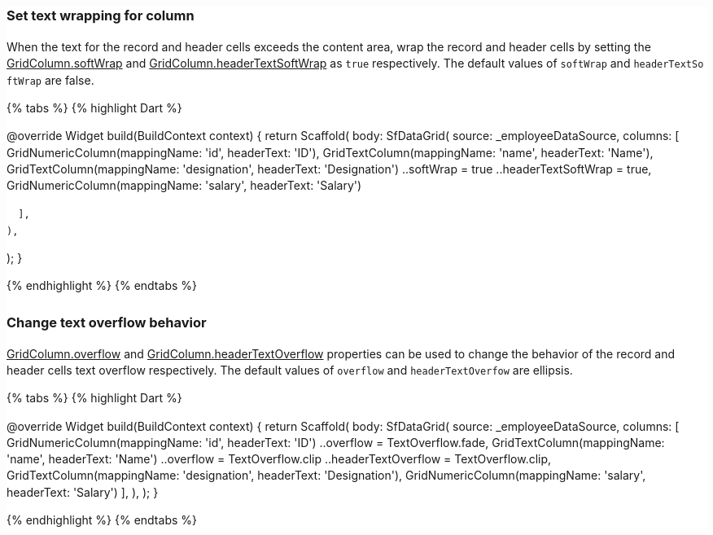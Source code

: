 ### Set text wrapping for column

When the text for the record and header cells exceeds the content area, wrap the record and header cells by setting the [GridColumn.softWrap](https://pub.dev/documentation/syncfusion_flutter_datagrid/latest/datagrid/GridColumn/softWrap.html) and [GridColumn.headerTextSoftWrap](https://pub.dev/documentation/syncfusion_flutter_datagrid/latest/datagrid/GridColumn/headerTextSoftWrap.html) as `true` respectively. The default values of `softWrap` and `headerTextSoftWrap` are false.

{% tabs %}
{% highlight Dart %} 
 
@override
Widget build(BuildContext context) {
  return Scaffold(
    body: SfDataGrid(
      source: _employeeDataSource,
      columns: [
        GridNumericColumn(mappingName: 'id', headerText: 'ID'),
        GridTextColumn(mappingName: 'name', headerText: 'Name'),
        GridTextColumn(mappingName: 'designation', headerText: 'Designation')
          ..softWrap = true
          ..headerTextSoftWrap = true,
        GridNumericColumn(mappingName: 'salary', headerText: 'Salary')
        
      ],
    ),
  );
}

{% endhighlight %}
{% endtabs %}

### Change text overflow behavior

[GridColumn.overflow](https://pub.dev/documentation/syncfusion_flutter_datagrid/latest/datagrid/GridColumn/overflow.html) and [GridColumn.headerTextOverflow](https://pub.dev/documentation/syncfusion_flutter_datagrid/latest/datagrid/GridColumn/headerTextOverflow.html) properties can be used to change the behavior of the record and header cells text overflow respectively. The default values of `overflow` and `headerTextOverfow` are ellipsis.

{% tabs %}
{% highlight Dart %} 

@override
Widget build(BuildContext context) {
  return Scaffold(
    body: SfDataGrid(
      source: _employeeDataSource,
      columns: [
        GridNumericColumn(mappingName: 'id', headerText: 'ID')
          ..overflow = TextOverflow.fade,
        GridTextColumn(mappingName: 'name', headerText: 'Name')
          ..overflow = TextOverflow.clip
          ..headerTextOverflow = TextOverflow.clip,
        GridTextColumn(mappingName: 'designation', headerText: 'Designation'),
        GridNumericColumn(mappingName: 'salary', headerText: 'Salary')
      ],
    ),
  );
}

{% endhighlight %}
{% endtabs %}
